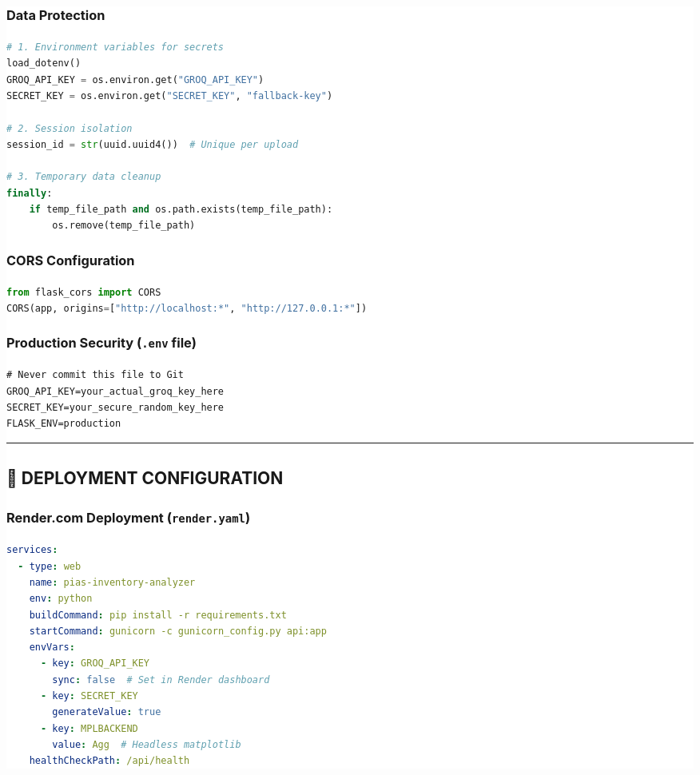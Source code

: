 ### **Data Protection**
```python
# 1. Environment variables for secrets
load_dotenv()
GROQ_API_KEY = os.environ.get("GROQ_API_KEY")
SECRET_KEY = os.environ.get("SECRET_KEY", "fallback-key")

# 2. Session isolation
session_id = str(uuid.uuid4())  # Unique per upload

# 3. Temporary data cleanup
finally:
    if temp_file_path and os.path.exists(temp_file_path):
        os.remove(temp_file_path)
```

### **CORS Configuration**
```python
from flask_cors import CORS
CORS(app, origins=["http://localhost:*", "http://127.0.0.1:*"])
```

### **Production Security** (`.env` file)
```env
# Never commit this file to Git
GROQ_API_KEY=your_actual_groq_key_here
SECRET_KEY=your_secure_random_key_here
FLASK_ENV=production
```

---

## 🚀 **DEPLOYMENT CONFIGURATION**

### **Render.com Deployment** (`render.yaml`)
```yaml
services:
  - type: web
    name: pias-inventory-analyzer
    env: python
    buildCommand: pip install -r requirements.txt
    startCommand: gunicorn -c gunicorn_config.py api:app
    envVars:
      - key: GROQ_API_KEY
        sync: false  # Set in Render dashboard
      - key: SECRET_KEY
        generateValue: true
      - key: MPLBACKEND
        value: Agg  # Headless matplotlib
    healthCheckPath: /api/health
```
